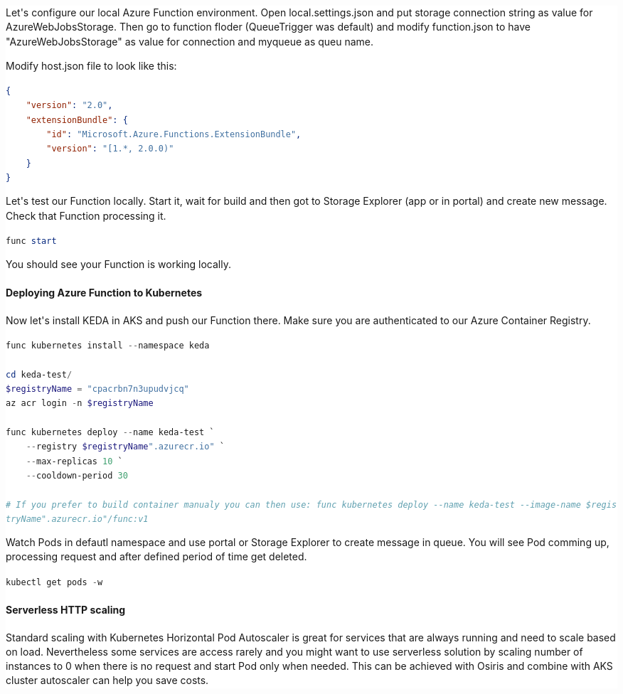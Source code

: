 Let's configure our local Azure Function environment. Open local.settings.json and put storage connection string as value for AzureWebJobsStorage. Then go to function floder (QueueTrigger was default) and modify function.json to have "AzureWebJobsStorage" as value for connection and myqueue as queu name.

Modify host.json file to look like this:

```json
{
    "version": "2.0",
    "extensionBundle": {
        "id": "Microsoft.Azure.Functions.ExtensionBundle",
        "version": "[1.*, 2.0.0)"
    }
}
```
Let's test our Function locally. Start it, wait for build and then got to Storage Explorer (app or in portal) and create new message. Check that Function processing it.

```powershell
func start
```

You should see your Function is working locally.

#### Deploying Azure Function to Kubernetes
 Now let's install KEDA in AKS and push our Function there. Make sure you are authenticated to our Azure Container Registry.

```powershell
func kubernetes install --namespace keda

cd keda-test/
$registryName = "cpacrbn7n3upudvjcq"
az acr login -n $registryName

func kubernetes deploy --name keda-test `
    --registry $registryName".azurecr.io" `
    --max-replicas 10 `
    --cooldown-period 30

# If you prefer to build container manualy you can then use: func kubernetes deploy --name keda-test --image-name $registryName".azurecr.io"/func:v1
```

Watch Pods in defautl namespace and use portal or Storage Explorer to create message in queue. You will see Pod comming up, processing request and after defined period of time get deleted.

```powershell
kubectl get pods -w
```

#### Serverless HTTP scaling
Standard scaling with Kubernetes Horizontal Pod Autoscaler is great for services that are always running and need to scale based on load. Nevertheless some services are access rarely and you might want to use serverless solution by scaling number of instances to 0 when there is no request and start Pod only when needed. This can be achieved with Osiris and combine with AKS cluster autoscaler can help you save costs.
